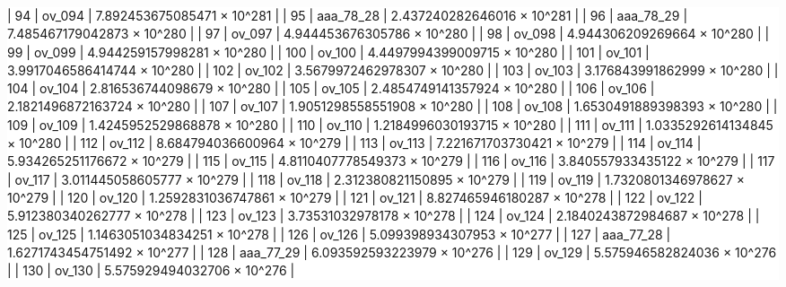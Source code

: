 | 94 | ov_094 | 7.892453675085471 × 10^281 |
| 95 | aaa_78_28 | 2.437240282646016 × 10^281 |
| 96 | aaa_78_29 | 7.485467179042873 × 10^280 |
| 97 | ov_097 | 4.944453676305786 × 10^280 |
| 98 | ov_098 | 4.944306209269664 × 10^280 |
| 99 | ov_099 | 4.944259157998281 × 10^280 |
| 100 | ov_100 | 4.4497994399009715 × 10^280 |
| 101 | ov_101 | 3.9917046586414744 × 10^280 |
| 102 | ov_102 | 3.5679972462978307 × 10^280 |
| 103 | ov_103 | 3.176843991862999 × 10^280 |
| 104 | ov_104 | 2.816536744098679 × 10^280 |
| 105 | ov_105 | 2.4854749141357924 × 10^280 |
| 106 | ov_106 | 2.1821496872163724 × 10^280 |
| 107 | ov_107 | 1.9051298558551908 × 10^280 |
| 108 | ov_108 | 1.6530491889398393 × 10^280 |
| 109 | ov_109 | 1.4245952529868878 × 10^280 |
| 110 | ov_110 | 1.2184996030193715 × 10^280 |
| 111 | ov_111 | 1.0335292614134845 × 10^280 |
| 112 | ov_112 | 8.684794036600964 × 10^279 |
| 113 | ov_113 | 7.221671703730421 × 10^279 |
| 114 | ov_114 | 5.934265251176672 × 10^279 |
| 115 | ov_115 | 4.8110407778549373 × 10^279 |
| 116 | ov_116 | 3.840557933435122 × 10^279 |
| 117 | ov_117 | 3.011445058605777 × 10^279 |
| 118 | ov_118 | 2.312380821150895 × 10^279 |
| 119 | ov_119 | 1.7320801346978627 × 10^279 |
| 120 | ov_120 | 1.2592831036747861 × 10^279 |
| 121 | ov_121 | 8.827465946180287 × 10^278 |
| 122 | ov_122 | 5.912380340262777 × 10^278 |
| 123 | ov_123 | 3.73531032978178 × 10^278 |
| 124 | ov_124 | 2.1840243872984687 × 10^278 |
| 125 | ov_125 | 1.1463051034834251 × 10^278 |
| 126 | ov_126 | 5.099398934307953 × 10^277 |
| 127 | aaa_77_28 | 1.6271743454751492 × 10^277 |
| 128 | aaa_77_29 | 6.093592593223979 × 10^276 |
| 129 | ov_129 | 5.575946582824036 × 10^276 |
| 130 | ov_130 | 5.575929494032706 × 10^276 |